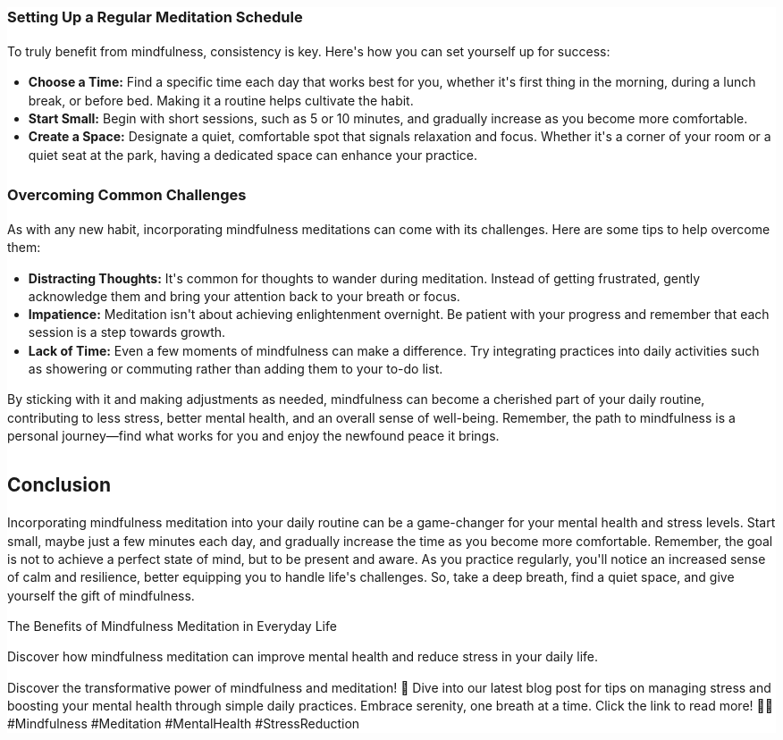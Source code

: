 ### Setting Up a Regular Meditation Schedule

To truly benefit from mindfulness, consistency is key. Here's how you can set yourself up for success:

- **Choose a Time:** Find a specific time each day that works best for you, whether it's first thing in the morning, during a lunch break, or before bed. Making it a routine helps cultivate the habit.
- **Start Small:** Begin with short sessions, such as 5 or 10 minutes, and gradually increase as you become more comfortable.
- **Create a Space:** Designate a quiet, comfortable spot that signals relaxation and focus. Whether it's a corner of your room or a quiet seat at the park, having a dedicated space can enhance your practice.

### Overcoming Common Challenges

As with any new habit, incorporating mindfulness meditations can come with its challenges. Here are some tips to help overcome them:

- **Distracting Thoughts:** It's common for thoughts to wander during meditation. Instead of getting frustrated, gently acknowledge them and bring your attention back to your breath or focus.
- **Impatience:** Meditation isn't about achieving enlightenment overnight. Be patient with your progress and remember that each session is a step towards growth.
- **Lack of Time:** Even a few moments of mindfulness can make a difference. Try integrating practices into daily activities such as showering or commuting rather than adding them to your to-do list.

By sticking with it and making adjustments as needed, mindfulness can become a cherished part of your daily routine, contributing to less stress, better mental health, and an overall sense of well-being. Remember, the path to mindfulness is a personal journey—find what works for you and enjoy the newfound peace it brings.

## Conclusion

Incorporating mindfulness meditation into your daily routine can be a game-changer for your mental health and stress levels. Start small, maybe just a few minutes each day, and gradually increase the time as you become more comfortable. Remember, the goal is not to achieve a perfect state of mind, but to be present and aware. As you practice regularly, you'll notice an increased sense of calm and resilience, better equipping you to handle life's challenges. So, take a deep breath, find a quiet space, and give yourself the gift of mindfulness.

The Benefits of Mindfulness Meditation in Everyday Life

Discover how mindfulness meditation can improve mental health and reduce stress in your daily life.

Discover the transformative power of mindfulness and meditation! 🌿 Dive into our latest blog post for tips on managing stress and boosting your mental health through simple daily practices. Embrace serenity, one breath at a time. Click the link to read more! 💚✨ #Mindfulness #Meditation #MentalHealth #StressReduction
